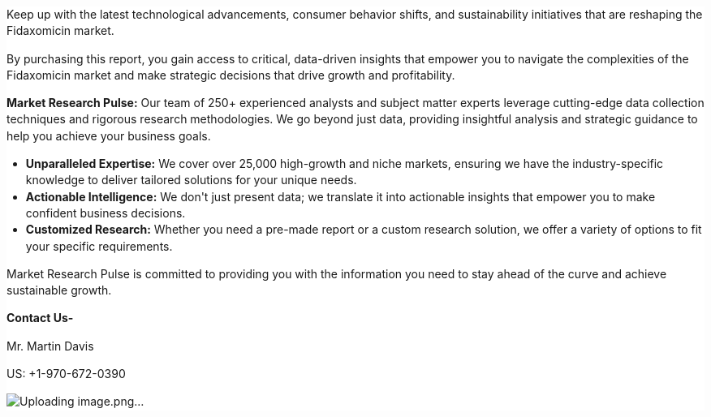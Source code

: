 Keep up with the latest technological advancements, consumer behavior shifts, and sustainability initiatives that are reshaping the Fidaxomicin market.</p></li></ol><p>By purchasing this report, you gain access to critical, data-driven insights that empower you to navigate the complexities of the Fidaxomicin market and make strategic decisions that drive growth and profitability.</p><p><strong>Market Research Pulse:</strong>&nbsp;Our team of 250+ experienced analysts and subject matter experts leverage cutting-edge data collection techniques and rigorous research methodologies. We go beyond just data, providing insightful analysis and strategic guidance to help you achieve your business goals.</p><ul><li><strong>Unparalleled Expertise:</strong>&nbsp;We cover over 25,000 high-growth and niche markets, ensuring we have the industry-specific knowledge to deliver tailored solutions for your unique needs.</li><li><strong>Actionable Intelligence:</strong>&nbsp;We don't just present data; we translate it into actionable insights that empower you to make confident business decisions.</li><li><strong>Customized Research:</strong>&nbsp;Whether you need a pre-made report or a custom research solution, we offer a variety of options to fit your specific requirements.</li></ul><p>Market Research Pulse is committed to providing you with the information you need to stay ahead of the curve and achieve sustainable growth.</p><p><strong>Contact Us-</strong></p><p>Mr. Martin Davis</p><p>US: +1-970-672-0390</p>
![Uploading image.png…]()

